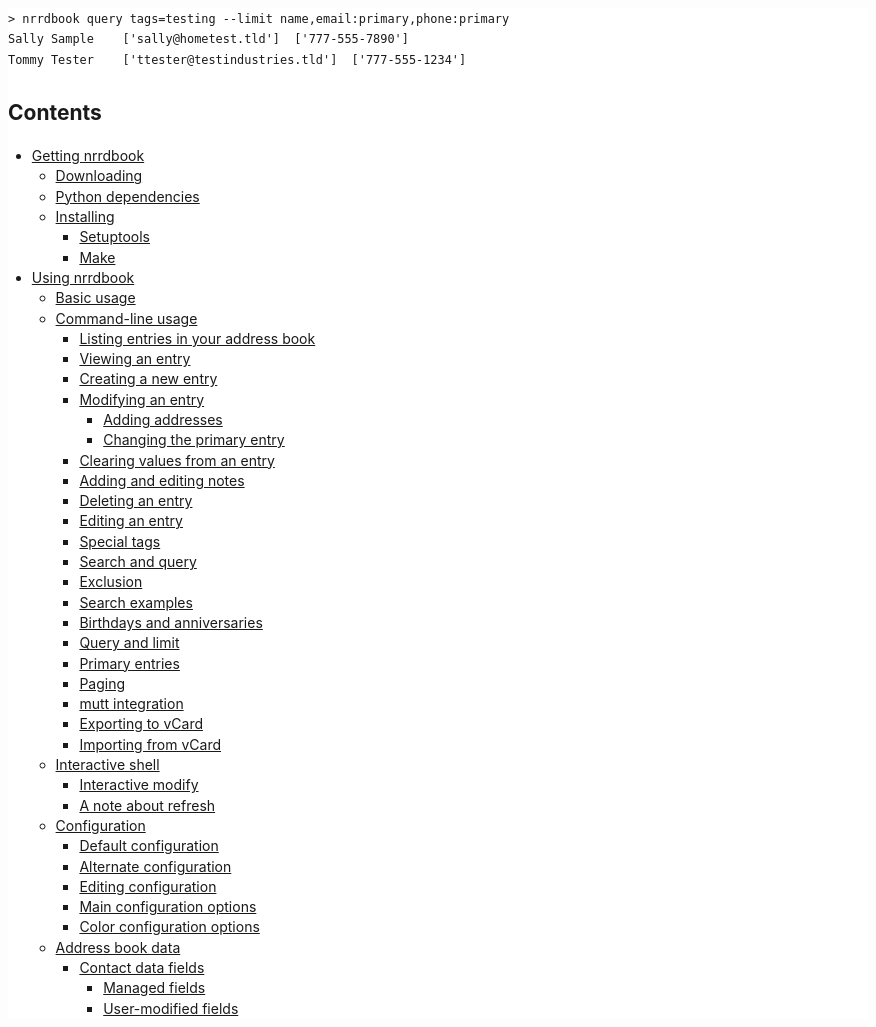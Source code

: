 
    > nrrdbook query tags=testing --limit name,email:primary,phone:primary
    Sally Sample    ['sally@hometest.tld']  ['777-555-7890']
    Tommy Tester    ['ttester@testindustries.tld']  ['777-555-1234']


## Contents

- [Getting nrrdbook](#getting-nrrdbook)
    - [Downloading](#downloading)
    - [Python dependencies](#python-dependencies)
    - [Installing](#installing)
        - [Setuptools](#setuptools)
        - [Make](#make)
- [Using nrrdbook](#using-nrrdbook)
    - [Basic usage](#basic-usage)
    - [Command-line usage](#command-line-usage)
        - [Listing entries in your address book](#listing-entries-in-your-address-book)
        - [Viewing an entry](#viewing-an-entry)
        - [Creating a new entry](#creating-a-new-entry)
        - [Modifying an entry](#modifying-an-entry)
            - [Adding addresses](#adding-addresses)
            - [Changing the primary entry](#changing-the-primary-entry)
        - [Clearing values from an entry](#clearing-values-from-an-entry)
        - [Adding and editing notes](#adding-and-editing-notes)
        - [Deleting an entry](#deleting-an-entry)
        - [Editing an entry](#editing-an-entry)
        - [Special tags](#special-tags)
        - [Search and query](#search-and-query)
        - [Exclusion](#exclusion)
        - [Search examples](#search-examples)
        - [Birthdays and anniversaries](#birthdays-and-anniversaries)
        - [Query and limit](#query-and-limit)
        - [Primary entries](#primary-entries)
        - [Paging](#paging)
        - [mutt integration](#mutt-integration)
        - [Exporting to vCard](#exporting-to-vcard)
        - [Importing from vCard](#importing-from-vcard)
    - [Interactive shell](#interactive-shell)
        - [Interactive modify](#interactive-modify)
        - [A note about refresh](#a-note-about-refresh)
    - [Configuration](#configuration)
        - [Default configuration](#default-configuration)
        - [Alternate configuration](#alternate-configuration)
        - [Editing configuration](#editing-configuration)
        - [Main configuration options](#main-configuration-options)
        - [Color configuration options](#color-configuration-options)
    - [Address book data](#address-book-data)
        - [Contact data fields](#contact-data-fields)
            - [Managed fields](#managed-fields)
            - [User-modified fields](#user-modified-fields)
